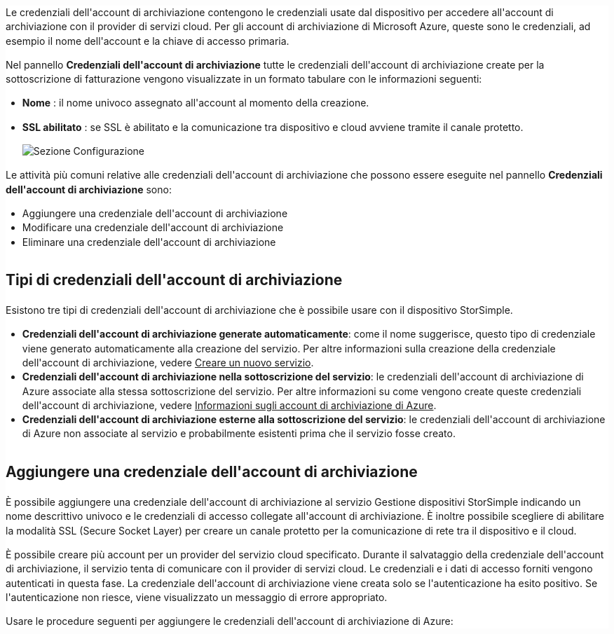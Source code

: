 Le credenziali dell'account di archiviazione contengono le credenziali usate dal dispositivo per accedere all'account di archiviazione con il provider di servizi cloud. Per gli account di archiviazione di Microsoft Azure, queste sono le credenziali, ad esempio il nome dell'account e la chiave di accesso primaria.

Nel pannello **Credenziali dell'account di archiviazione** tutte le credenziali dell'account di archiviazione create per la sottoscrizione di fatturazione vengono visualizzate in un formato tabulare con le informazioni seguenti:

* **Nome** : il nome univoco assegnato all'account al momento della creazione.
* **SSL abilitato** : se SSL è abilitato e la comunicazione tra dispositivo e cloud avviene tramite il canale protetto.
  
  ![Sezione Configurazione](./media/storsimple-virtual-array-manage-storage-accounts/ova-storageaccountcredentials-blade.png)

Le attività più comuni relative alle credenziali dell'account di archiviazione che possono essere eseguite nel pannello **Credenziali dell'account di archiviazione** sono:

* Aggiungere una credenziale dell'account di archiviazione
* Modificare una credenziale dell'account di archiviazione
* Eliminare una credenziale dell'account di archiviazione

## <a name="types-of-storage-account-credentials"></a>Tipi di credenziali dell'account di archiviazione
Esistono tre tipi di credenziali dell'account di archiviazione che è possibile usare con il dispositivo StorSimple.

* **Credenziali dell'account di archiviazione generate automaticamente**: come il nome suggerisce, questo tipo di credenziale viene generato automaticamente alla creazione del servizio. Per altre informazioni sulla creazione della credenziale dell'account di archiviazione, vedere [Creare un nuovo servizio](storsimple-virtual-array-manage-service.md#create-a-service).
* **Credenziali dell'account di archiviazione nella sottoscrizione del servizio**: le credenziali dell'account di archiviazione di Azure associate alla stessa sottoscrizione del servizio. Per altre informazioni su come vengono create queste credenziali dell'account di archiviazione, vedere [Informazioni sugli account di archiviazione di Azure](../storage/common/storage-create-storage-account.md).
* **Credenziali dell'account di archiviazione esterne alla sottoscrizione del servizio**: le credenziali dell'account di archiviazione di Azure non associate al servizio e probabilmente esistenti prima che il servizio fosse creato.

## <a name="add-a-storage-account-credential"></a>Aggiungere una credenziale dell'account di archiviazione
È possibile aggiungere una credenziale dell'account di archiviazione al servizio Gestione dispositivi StorSimple indicando un nome descrittivo univoco e le credenziali di accesso collegate all'account di archiviazione. È inoltre possibile scegliere di abilitare la modalità SSL (Secure Socket Layer) per creare un canale protetto per la comunicazione di rete tra il dispositivo e il cloud.

È possibile creare più account per un provider del servizio cloud specificato. Durante il salvataggio della credenziale dell'account di archiviazione, il servizio tenta di comunicare con il provider di servizi cloud. Le credenziali e i dati di accesso forniti vengono autenticati in questa fase. La credenziale dell'account di archiviazione viene creata solo se l'autenticazione ha esito positivo. Se l'autenticazione non riesce, viene visualizzato un messaggio di errore appropriato.

Usare le procedure seguenti per aggiungere le credenziali dell'account di archiviazione di Azure:
